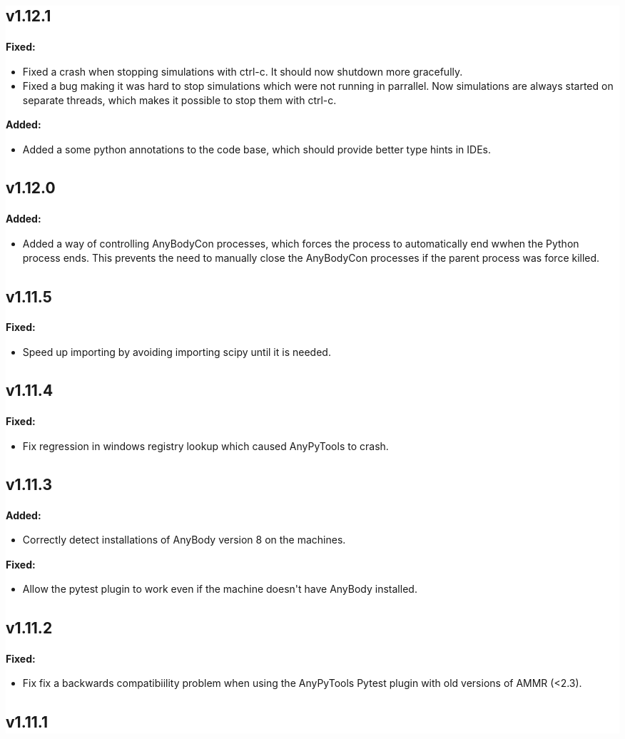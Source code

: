 
## v1.12.1

**Fixed:**
* Fixed a crash when stopping simulations with ctrl-c. It should now shutdown more gracefully.
* Fixed a bug making it was hard to stop simulations which were not running in parrallel. Now
  simulations are always started on separate threads, which makes it possible to stop them with ctrl-c.

**Added:**
* Added a some python annotations to the code base, which should provide better type hints in IDEs.



## v1.12.0

**Added:**

* Added a way of controlling AnyBodyCon processes, which forces the process to
  automatically end wwhen the Python process ends. This prevents the need to
  manually close the AnyBodyCon processes if the parent process was force killed. 


## v1.11.5

**Fixed:**

* Speed up importing by avoiding importing scipy until it is needed. 


## v1.11.4

**Fixed:**

* Fix regression in windows registry lookup which caused AnyPyTools to crash.


## v1.11.3

**Added:**

* Correctly detect installations of AnyBody version 8 on the machines.

**Fixed:**

* Allow the pytest plugin to work even if the machine doesn't have AnyBody installed. 


## v1.11.2

**Fixed:**

* Fix fix a backwards compatibiility problem when using the AnyPyTools Pytest plugin with 
  old versions of AMMR (<2.3). 


## v1.11.1
